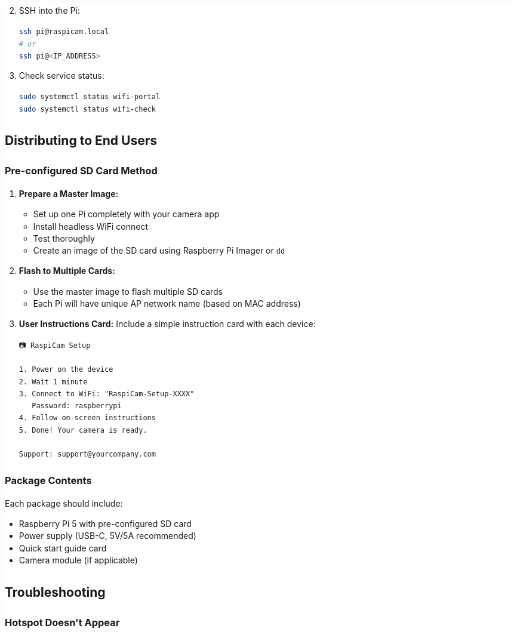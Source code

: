 2. SSH into the Pi:
   ```bash
   ssh pi@raspicam.local
   # or
   ssh pi@<IP_ADDRESS>
   ```

3. Check service status:
   ```bash
   sudo systemctl status wifi-portal
   sudo systemctl status wifi-check
   ```

## Distributing to End Users

### Pre-configured SD Card Method

1. **Prepare a Master Image:**
   - Set up one Pi completely with your camera app
   - Install headless WiFi connect
   - Test thoroughly
   - Create an image of the SD card using Raspberry Pi Imager or `dd`

2. **Flash to Multiple Cards:**
   - Use the master image to flash multiple SD cards
   - Each Pi will have unique AP network name (based on MAC address)

3. **User Instructions Card:**
   Include a simple instruction card with each device:
   ```
   📷 RaspiCam Setup

   1. Power on the device
   2. Wait 1 minute
   3. Connect to WiFi: "RaspiCam-Setup-XXXX"
      Password: raspberrypi
   4. Follow on-screen instructions
   5. Done! Your camera is ready.

   Support: support@yourcompany.com
   ```

### Package Contents

Each package should include:
- Raspberry Pi 5 with pre-configured SD card
- Power supply (USB-C, 5V/5A recommended)
- Quick start guide card
- Camera module (if applicable)

## Troubleshooting

### Hotspot Doesn't Appear
